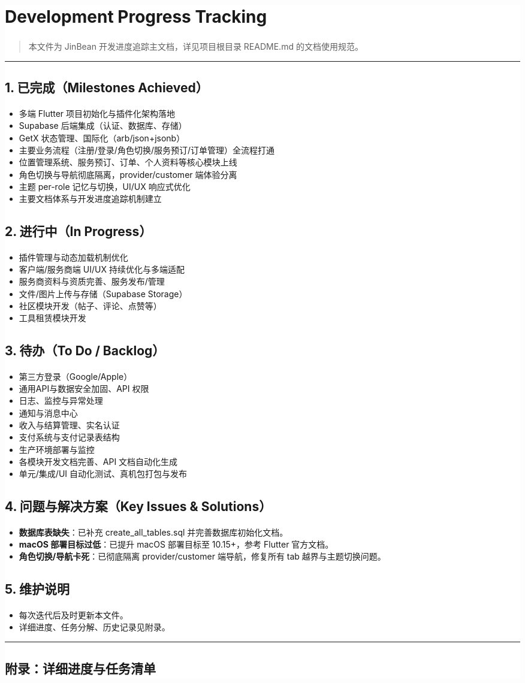 # Development Progress Tracking

> 本文件为 JinBean 开发进度追踪主文档，详见项目根目录 README.md 的文档使用规范。

---

## 1. 已完成（Milestones Achieved）
- 多端 Flutter 项目初始化与插件化架构落地
- Supabase 后端集成（认证、数据库、存储）
- GetX 状态管理、国际化（arb/json+jsonb）
- 主要业务流程（注册/登录/角色切换/服务预订/订单管理）全流程打通
- 位置管理系统、服务预订、订单、个人资料等核心模块上线
- 角色切换与导航彻底隔离，provider/customer 端体验分离
- 主题 per-role 记忆与切换，UI/UX 响应式优化
- 主要文档体系与开发进度追踪机制建立

## 2. 进行中（In Progress）
- 插件管理与动态加载机制优化
- 客户端/服务商端 UI/UX 持续优化与多端适配
- 服务商资料与资质完善、服务发布/管理
- 文件/图片上传与存储（Supabase Storage）
- 社区模块开发（帖子、评论、点赞等）
- 工具租赁模块开发

## 3. 待办（To Do / Backlog）
- 第三方登录（Google/Apple）
- 通用API与数据安全加固、API 权限
- 日志、监控与异常处理
- 通知与消息中心
- 收入与结算管理、实名认证
- 支付系统与支付记录表结构
- 生产环境部署与监控
- 各模块开发文档完善、API 文档自动化生成
- 单元/集成/UI 自动化测试、真机包打包与发布

## 4. 问题与解决方案（Key Issues & Solutions）
- **数据库表缺失**：已补充 create_all_tables.sql 并完善数据库初始化文档。
- **macOS 部署目标过低**：已提升 macOS 部署目标至 10.15+，参考 Flutter 官方文档。
- **角色切换/导航卡死**：已彻底隔离 provider/customer 端导航，修复所有 tab 越界与主题切换问题。

## 5. 维护说明
- 每次迭代后及时更新本文件。
- 详细进度、任务分解、历史记录见附录。

---

## 附录：详细进度与任务清单
